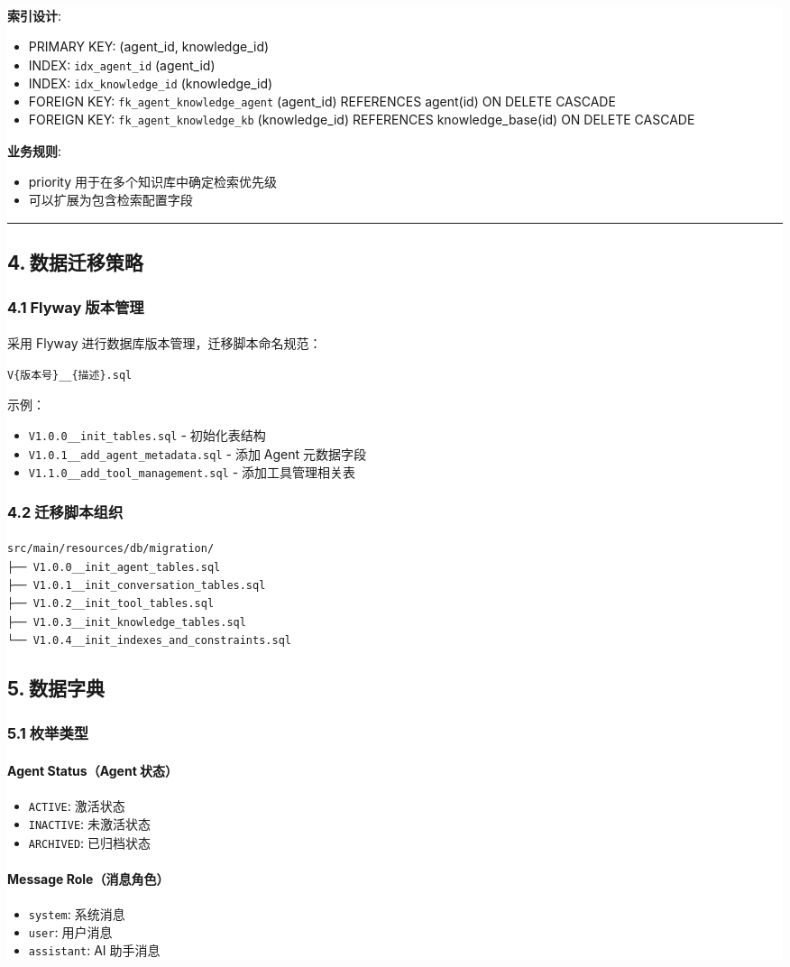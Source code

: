 **索引设计**:
- PRIMARY KEY: (agent_id, knowledge_id)
- INDEX: `idx_agent_id` (agent_id)
- INDEX: `idx_knowledge_id` (knowledge_id)
- FOREIGN KEY: `fk_agent_knowledge_agent` (agent_id) REFERENCES agent(id) ON DELETE CASCADE
- FOREIGN KEY: `fk_agent_knowledge_kb` (knowledge_id) REFERENCES knowledge_base(id) ON DELETE CASCADE

**业务规则**:
- priority 用于在多个知识库中确定检索优先级
- 可以扩展为包含检索配置字段

---

## 4. 数据迁移策略

### 4.1 Flyway 版本管理

采用 Flyway 进行数据库版本管理，迁移脚本命名规范：

```
V{版本号}__{描述}.sql
```

示例：
- `V1.0.0__init_tables.sql` - 初始化表结构
- `V1.0.1__add_agent_metadata.sql` - 添加 Agent 元数据字段
- `V1.1.0__add_tool_management.sql` - 添加工具管理相关表

### 4.2 迁移脚本组织

```
src/main/resources/db/migration/
├── V1.0.0__init_agent_tables.sql
├── V1.0.1__init_conversation_tables.sql
├── V1.0.2__init_tool_tables.sql
├── V1.0.3__init_knowledge_tables.sql
└── V1.0.4__init_indexes_and_constraints.sql
```

## 5. 数据字典

### 5.1 枚举类型

#### Agent Status（Agent 状态）
- `ACTIVE`: 激活状态
- `INACTIVE`: 未激活状态
- `ARCHIVED`: 已归档状态

#### Message Role（消息角色）
- `system`: 系统消息
- `user`: 用户消息
- `assistant`: AI 助手消息
